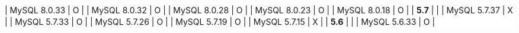 | MySQL 8.0.33         | O                                       | 
| MySQL 8.0.32         | O                                       | 
| MySQL 8.0.28         | O                                       | 
| MySQL 8.0.23         | O                                       |
| MySQL 8.0.18         | O                                       |
| <strong>5.7</strong> |                                         |
| MySQL 5.7.37         | X                                       |
| MySQL 5.7.33         | O                                       |
| MySQL 5.7.26         | O                                       |
| MySQL 5.7.19         | O                                       |
| MySQL 5.7.15         | X                                       |
| <strong>5.6</strong> |                                         |
| MySQL 5.6.33         | O                                       |
